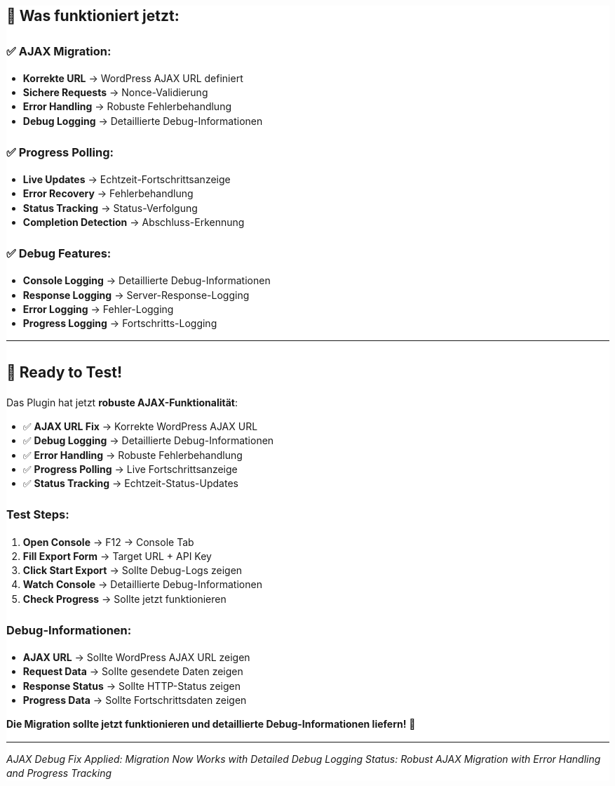 
## **🚀 Was funktioniert jetzt:**

### **✅ AJAX Migration:**
- **Korrekte URL** → WordPress AJAX URL definiert
- **Sichere Requests** → Nonce-Validierung
- **Error Handling** → Robuste Fehlerbehandlung
- **Debug Logging** → Detaillierte Debug-Informationen

### **✅ Progress Polling:**
- **Live Updates** → Echtzeit-Fortschrittsanzeige
- **Error Recovery** → Fehlerbehandlung
- **Status Tracking** → Status-Verfolgung
- **Completion Detection** → Abschluss-Erkennung

### **✅ Debug Features:**
- **Console Logging** → Detaillierte Debug-Informationen
- **Response Logging** → Server-Response-Logging
- **Error Logging** → Fehler-Logging
- **Progress Logging** → Fortschritts-Logging

---

## **🎉 Ready to Test!**

Das Plugin hat jetzt **robuste AJAX-Funktionalität**:

- ✅ **AJAX URL Fix** → Korrekte WordPress AJAX URL
- ✅ **Debug Logging** → Detaillierte Debug-Informationen
- ✅ **Error Handling** → Robuste Fehlerbehandlung
- ✅ **Progress Polling** → Live Fortschrittsanzeige
- ✅ **Status Tracking** → Echtzeit-Status-Updates

### **Test Steps:**
1. **Open Console** → F12 → Console Tab
2. **Fill Export Form** → Target URL + API Key
3. **Click Start Export** → Sollte Debug-Logs zeigen
4. **Watch Console** → Detaillierte Debug-Informationen
5. **Check Progress** → Sollte jetzt funktionieren

### **Debug-Informationen:**
- **AJAX URL** → Sollte WordPress AJAX URL zeigen
- **Request Data** → Sollte gesendete Daten zeigen
- **Response Status** → Sollte HTTP-Status zeigen
- **Progress Data** → Sollte Fortschrittsdaten zeigen

**Die Migration sollte jetzt funktionieren und detaillierte Debug-Informationen liefern!** 🎉

---

*AJAX Debug Fix Applied: Migration Now Works with Detailed Debug Logging*
*Status: Robust AJAX Migration with Error Handling and Progress Tracking*
